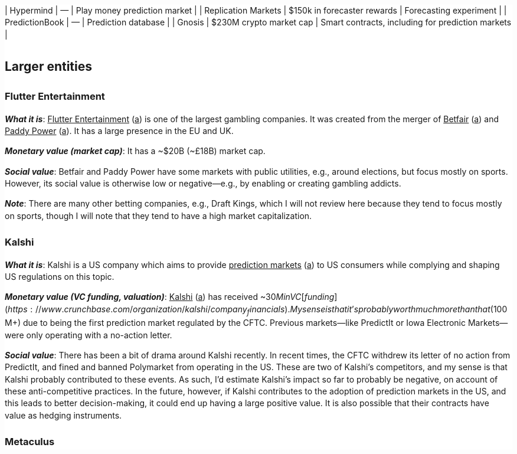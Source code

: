 | Hypermind                                 | —                                       | Play money prediction market                       |
| Replication Markets                       | $150k in forecaster rewards             | Forecasting experiment                             |
| PredictionBook                            | —                                       | Prediction database                                |
| Gnosis                                    | $230M crypto market cap                 | Smart contracts, including for prediction markets  |


## Larger entities

### Flutter Entertainment

_**What it is**_: [Flutter Entertainment](https://en.wikipedia.org/wiki/Flutter_Entertainment) ([a](http://web.archive.org/web/20221013031739/https://en.wikipedia.org/wiki/Flutter_Entertainment)) is one of the largest gambling companies. It was created from the merger of [Betfair](https://en.wikipedia.org/wiki/Betfair) ([a](http://web.archive.org/web/20220913120222/https://en.wikipedia.org/wiki/Betfair)) and [Paddy Power](https://en.wikipedia.org/wiki/Paddy_Power) ([a](http://web.archive.org/web/20220809000831/https://en.wikipedia.org/wiki/Paddy_Power)). It has a large presence in the EU and UK.

_**Monetary value (market cap)**_: It has a ~$20B (~£18B) market cap.

_**Social value**_: Betfair and Paddy Power have some markets with public utilities, e.g., around elections, but focus mostly on sports. However, its social value is otherwise low or negative—e.g., by enabling or creating gambling addicts.

_**Note**_: There are many other betting companies, e.g., Draft Kings, which I will not review here because they tend to focus mostly on sports, though I will note that they tend to have a high market capitalization.

### Kalshi

_**What it is**_: Kalshi is a US company which aims to provide [prediction markets](https://en.wikipedia.org/wiki/Prediction_market) ([a](http://web.archive.org/web/20221028173838/https://en.wikipedia.org/wiki/Prediction_market)) to US consumers while complying and shaping US regulations on this topic.

_**Monetary value (VC funding, valuation)**_: [Kalshi](https://kalshi.com/) ([a](http://web.archive.org/web/20221101033945/https://kalshi.com/)) has received ~$30M in VC [funding](https://www.crunchbase.com/organization/kalshi/company_financials). My sense is that it’s probably worth much more than that ($100M+) due to being the first prediction market regulated by the CFTC. Previous markets—like PredictIt or Iowa Electronic Markets—were only operating with a no-action letter.

_**Social value**_: There has been a bit of drama around Kalshi recently. In recent times, the CFTC withdrew its letter of no action from PredictIt, and fined and banned Polymarket from operating in the US. These are two of Kalshi’s competitors, and my sense is that Kalshi probably contributed to these events. As such, I’d estimate Kalshi’s impact so far to probably be negative, on account of these anti-competitive practices. In the future, however, if Kalshi contributes to the adoption of prediction markets in the US, and this leads to better decision-making, it could end up having a large positive value. It is also possible that their contracts have value as hedging instruments.

### Metaculus
